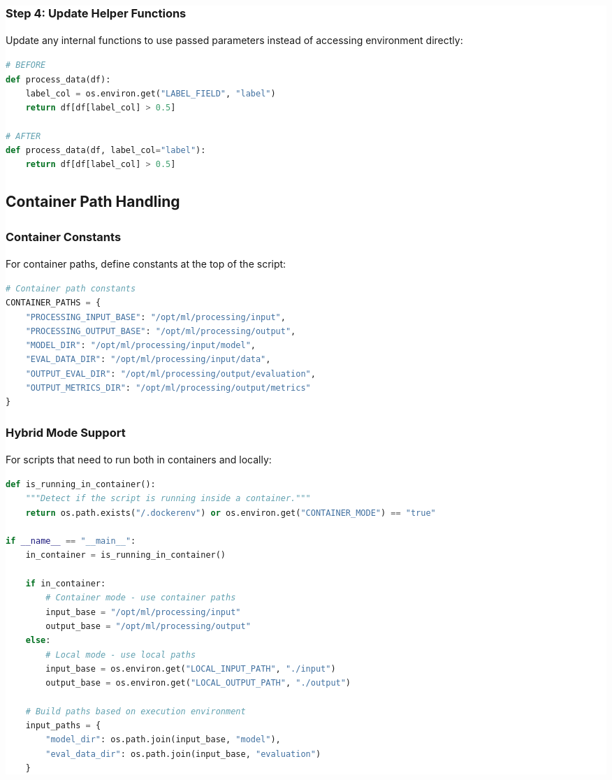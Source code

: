 ### Step 4: Update Helper Functions

Update any internal functions to use passed parameters instead of accessing environment directly:

```python
# BEFORE
def process_data(df):
    label_col = os.environ.get("LABEL_FIELD", "label")
    return df[df[label_col] > 0.5]

# AFTER
def process_data(df, label_col="label"):
    return df[df[label_col] > 0.5]
```

## Container Path Handling

### Container Constants

For container paths, define constants at the top of the script:

```python
# Container path constants
CONTAINER_PATHS = {
    "PROCESSING_INPUT_BASE": "/opt/ml/processing/input",
    "PROCESSING_OUTPUT_BASE": "/opt/ml/processing/output",
    "MODEL_DIR": "/opt/ml/processing/input/model",
    "EVAL_DATA_DIR": "/opt/ml/processing/input/data",
    "OUTPUT_EVAL_DIR": "/opt/ml/processing/output/evaluation",
    "OUTPUT_METRICS_DIR": "/opt/ml/processing/output/metrics"
}
```

### Hybrid Mode Support

For scripts that need to run both in containers and locally:

```python
def is_running_in_container():
    """Detect if the script is running inside a container."""
    return os.path.exists("/.dockerenv") or os.environ.get("CONTAINER_MODE") == "true"

if __name__ == "__main__":
    in_container = is_running_in_container()
    
    if in_container:
        # Container mode - use container paths
        input_base = "/opt/ml/processing/input"
        output_base = "/opt/ml/processing/output"
    else:
        # Local mode - use local paths
        input_base = os.environ.get("LOCAL_INPUT_PATH", "./input")
        output_base = os.environ.get("LOCAL_OUTPUT_PATH", "./output")
    
    # Build paths based on execution environment
    input_paths = {
        "model_dir": os.path.join(input_base, "model"),
        "eval_data_dir": os.path.join(input_base, "evaluation")
    }
```
